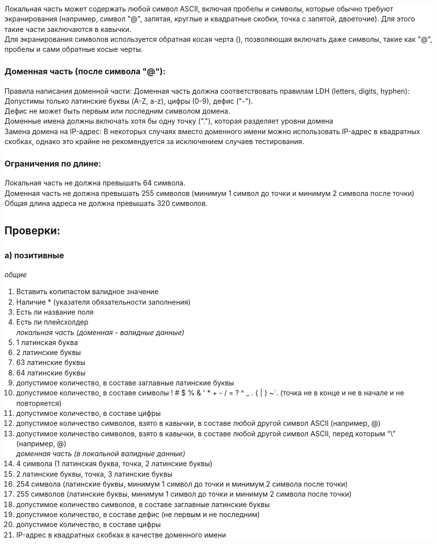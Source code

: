 Локальная часть может содержать любой символ ASCII, включая пробелы и символы, которые обычно требуют экранирования (например, символ "@", запятая, круглые и квадратные скобки, точка с запятой, двоеточие). Для этого такие части заключаются в кавычки.  
Для экранирования символов используется обратная косая черта (\), позволяющая включать даже символы, такие как "@", пробелы и сами обратные косые черты.  
### Доменная часть (после символа "@"):  
Правила написания доменной части: Доменная часть должна соответствовать правилам LDH (letters, digits, hyphen):  
Допустимы только латинские буквы (A-Z, a-z), цифры (0-9), дефис ("-").  
Дефис не может быть первым или последним символом домена.  
Доменные имена должны включать хотя бы одну точку ("."), которая разделяет уровни домена  
Замена домена на IP-адрес: В некоторых случаях вместо доменного имени можно использовать IP-адрес в квадратных скобках, однако это крайне не рекомендуется за исключением случаев тестирования.  
### Ограничения по длине:  
Локальная часть не должна превышать 64 символа.  
Доменная часть не должна превышать 255 символов (минимум 1 символ до точки и минимум 2 символа после точки)  
Общая длина адреса не должна превышать 320 символов.  
 
## Проверки:  
### а) позитивные  
*общие*  
1. Вставить копипастом валидное значение  
1. Наличие * (указателя обязательности заполнения)  
1. Есть ли название поля  
1. Есть ли плейсхолдер  
*локальная часть (доменная - валидные данные)*  
1. 1 латинская буква  
1. 2 латинские буквы  
1. 63 латинские буквы  
1. 64 латинские буквы  
1. допустимое количество, в составе заглавные латинские буквы   
1. допустимое количество, в составе символы ! # $ % & ' * + - / = ? ^ _ . { | } ~`. (точка не в конце и не в начале и не повторяется)  
1. допустимое количество, в составе цифры  
1. допустимое количество символов, взято в кавычки, в составе любой другой символ ASCII  (например, @)  
1. допустимое количество символов, взято в кавычки, в составе любой другой символ ASCII, перед которым “\” (например, \@)  
*доменная часть (в локальной валидные данные)*  
1. 4 символа (1 латинская буква, точка, 2 латинские буквы)  
1. 2 латинские буквы, точка, 3 латинские буквы  
1. 254 символа (латинские буквы, минимум 1 символ до точки и минимум 2 символа после точки)  
1. 255 символов (латинские буквы, минимум 1 символ до точки и минимум 2 символа после точки)  
1. допустимое количество символов, в составе заглавные латинские буквы   
1. допустимое количество, в составе дефис (не первым и не последним)  
1. допустимое количество, в составе цифры  
1. IP-адрес в квадратных скобках в качестве доменного имени  
